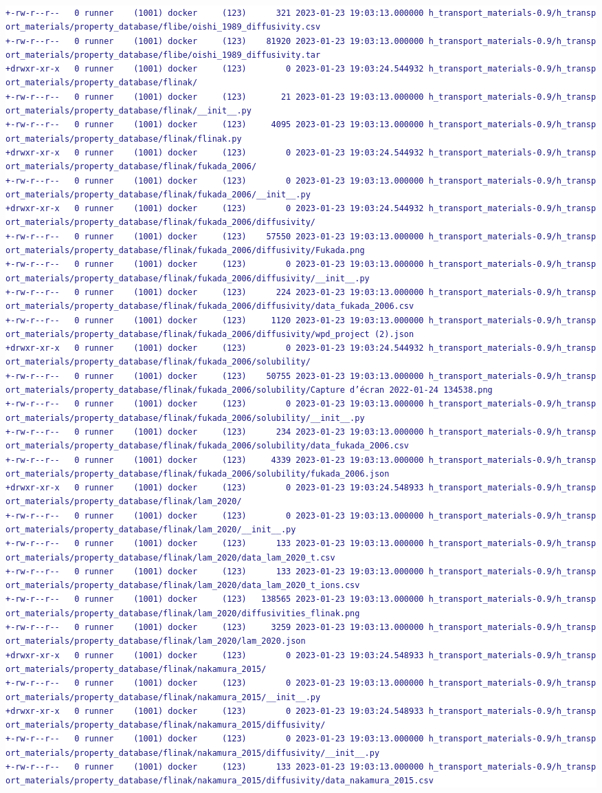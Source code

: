 ```diff
+-rw-r--r--   0 runner    (1001) docker     (123)      321 2023-01-23 19:03:13.000000 h_transport_materials-0.9/h_transport_materials/property_database/flibe/oishi_1989_diffusivity.csv
+-rw-r--r--   0 runner    (1001) docker     (123)    81920 2023-01-23 19:03:13.000000 h_transport_materials-0.9/h_transport_materials/property_database/flibe/oishi_1989_diffusivity.tar
+drwxr-xr-x   0 runner    (1001) docker     (123)        0 2023-01-23 19:03:24.544932 h_transport_materials-0.9/h_transport_materials/property_database/flinak/
+-rw-r--r--   0 runner    (1001) docker     (123)       21 2023-01-23 19:03:13.000000 h_transport_materials-0.9/h_transport_materials/property_database/flinak/__init__.py
+-rw-r--r--   0 runner    (1001) docker     (123)     4095 2023-01-23 19:03:13.000000 h_transport_materials-0.9/h_transport_materials/property_database/flinak/flinak.py
+drwxr-xr-x   0 runner    (1001) docker     (123)        0 2023-01-23 19:03:24.544932 h_transport_materials-0.9/h_transport_materials/property_database/flinak/fukada_2006/
+-rw-r--r--   0 runner    (1001) docker     (123)        0 2023-01-23 19:03:13.000000 h_transport_materials-0.9/h_transport_materials/property_database/flinak/fukada_2006/__init__.py
+drwxr-xr-x   0 runner    (1001) docker     (123)        0 2023-01-23 19:03:24.544932 h_transport_materials-0.9/h_transport_materials/property_database/flinak/fukada_2006/diffusivity/
+-rw-r--r--   0 runner    (1001) docker     (123)    57550 2023-01-23 19:03:13.000000 h_transport_materials-0.9/h_transport_materials/property_database/flinak/fukada_2006/diffusivity/Fukada.png
+-rw-r--r--   0 runner    (1001) docker     (123)        0 2023-01-23 19:03:13.000000 h_transport_materials-0.9/h_transport_materials/property_database/flinak/fukada_2006/diffusivity/__init__.py
+-rw-r--r--   0 runner    (1001) docker     (123)      224 2023-01-23 19:03:13.000000 h_transport_materials-0.9/h_transport_materials/property_database/flinak/fukada_2006/diffusivity/data_fukada_2006.csv
+-rw-r--r--   0 runner    (1001) docker     (123)     1120 2023-01-23 19:03:13.000000 h_transport_materials-0.9/h_transport_materials/property_database/flinak/fukada_2006/diffusivity/wpd_project (2).json
+drwxr-xr-x   0 runner    (1001) docker     (123)        0 2023-01-23 19:03:24.544932 h_transport_materials-0.9/h_transport_materials/property_database/flinak/fukada_2006/solubility/
+-rw-r--r--   0 runner    (1001) docker     (123)    50755 2023-01-23 19:03:13.000000 h_transport_materials-0.9/h_transport_materials/property_database/flinak/fukada_2006/solubility/Capture d’écran 2022-01-24 134538.png
+-rw-r--r--   0 runner    (1001) docker     (123)        0 2023-01-23 19:03:13.000000 h_transport_materials-0.9/h_transport_materials/property_database/flinak/fukada_2006/solubility/__init__.py
+-rw-r--r--   0 runner    (1001) docker     (123)      234 2023-01-23 19:03:13.000000 h_transport_materials-0.9/h_transport_materials/property_database/flinak/fukada_2006/solubility/data_fukada_2006.csv
+-rw-r--r--   0 runner    (1001) docker     (123)     4339 2023-01-23 19:03:13.000000 h_transport_materials-0.9/h_transport_materials/property_database/flinak/fukada_2006/solubility/fukada_2006.json
+drwxr-xr-x   0 runner    (1001) docker     (123)        0 2023-01-23 19:03:24.548933 h_transport_materials-0.9/h_transport_materials/property_database/flinak/lam_2020/
+-rw-r--r--   0 runner    (1001) docker     (123)        0 2023-01-23 19:03:13.000000 h_transport_materials-0.9/h_transport_materials/property_database/flinak/lam_2020/__init__.py
+-rw-r--r--   0 runner    (1001) docker     (123)      133 2023-01-23 19:03:13.000000 h_transport_materials-0.9/h_transport_materials/property_database/flinak/lam_2020/data_lam_2020_t.csv
+-rw-r--r--   0 runner    (1001) docker     (123)      133 2023-01-23 19:03:13.000000 h_transport_materials-0.9/h_transport_materials/property_database/flinak/lam_2020/data_lam_2020_t_ions.csv
+-rw-r--r--   0 runner    (1001) docker     (123)   138565 2023-01-23 19:03:13.000000 h_transport_materials-0.9/h_transport_materials/property_database/flinak/lam_2020/diffusivities_flinak.png
+-rw-r--r--   0 runner    (1001) docker     (123)     3259 2023-01-23 19:03:13.000000 h_transport_materials-0.9/h_transport_materials/property_database/flinak/lam_2020/lam_2020.json
+drwxr-xr-x   0 runner    (1001) docker     (123)        0 2023-01-23 19:03:24.548933 h_transport_materials-0.9/h_transport_materials/property_database/flinak/nakamura_2015/
+-rw-r--r--   0 runner    (1001) docker     (123)        0 2023-01-23 19:03:13.000000 h_transport_materials-0.9/h_transport_materials/property_database/flinak/nakamura_2015/__init__.py
+drwxr-xr-x   0 runner    (1001) docker     (123)        0 2023-01-23 19:03:24.548933 h_transport_materials-0.9/h_transport_materials/property_database/flinak/nakamura_2015/diffusivity/
+-rw-r--r--   0 runner    (1001) docker     (123)        0 2023-01-23 19:03:13.000000 h_transport_materials-0.9/h_transport_materials/property_database/flinak/nakamura_2015/diffusivity/__init__.py
+-rw-r--r--   0 runner    (1001) docker     (123)      133 2023-01-23 19:03:13.000000 h_transport_materials-0.9/h_transport_materials/property_database/flinak/nakamura_2015/diffusivity/data_nakamura_2015.csv
```